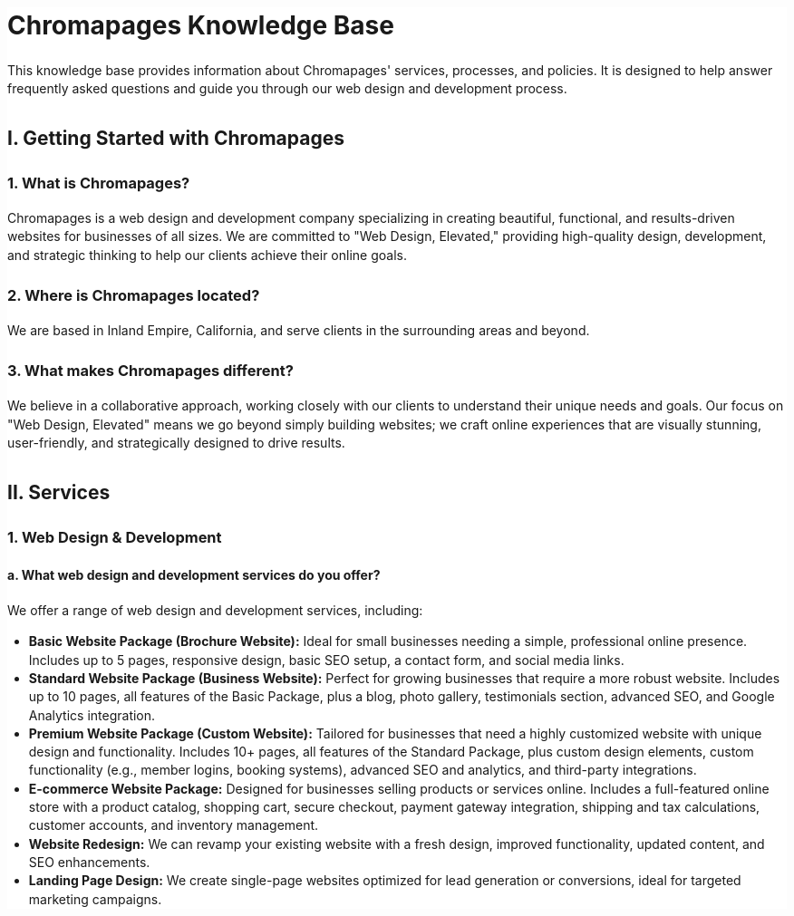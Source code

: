 # Chromapages Knowledge Base

This knowledge base provides information about Chromapages' services, processes, and policies. It is designed to help answer frequently asked questions and guide you through our web design and development process.

## I. Getting Started with Chromapages

### 1. What is Chromapages?

Chromapages is a web design and development company specializing in creating beautiful, functional, and results-driven websites for businesses of all sizes. We are committed to "Web Design, Elevated," providing high-quality design, development, and strategic thinking to help our clients achieve their online goals.

### 2. Where is Chromapages located?

We are based in Inland Empire, California, and serve clients in the surrounding areas and beyond.

### 3. What makes Chromapages different?

We believe in a collaborative approach, working closely with our clients to understand their unique needs and goals. Our focus on "Web Design, Elevated" means we go beyond simply building websites; we craft online experiences that are visually stunning, user-friendly, and strategically designed to drive results.

## II. Services

### 1. Web Design & Development

#### a. What web design and development services do you offer?

We offer a range of web design and development services, including:

*   **Basic Website Package (Brochure Website):** Ideal for small businesses needing a simple, professional online presence. Includes up to 5 pages, responsive design, basic SEO setup, a contact form, and social media links.
*   **Standard Website Package (Business Website):** Perfect for growing businesses that require a more robust website. Includes up to 10 pages, all features of the Basic Package, plus a blog, photo gallery, testimonials section, advanced SEO, and Google Analytics integration.
*   **Premium Website Package (Custom Website):** Tailored for businesses that need a highly customized website with unique design and functionality. Includes 10+ pages, all features of the Standard Package, plus custom design elements, custom functionality (e.g., member logins, booking systems), advanced SEO and analytics, and third-party integrations.
*   **E-commerce Website Package:** Designed for businesses selling products or services online. Includes a full-featured online store with a product catalog, shopping cart, secure checkout, payment gateway integration, shipping and tax calculations, customer accounts, and inventory management.
*   **Website Redesign:** We can revamp your existing website with a fresh design, improved functionality, updated content, and SEO enhancements.
*   **Landing Page Design:**  We create single-page websites optimized for lead generation or conversions, ideal for targeted marketing campaigns.
